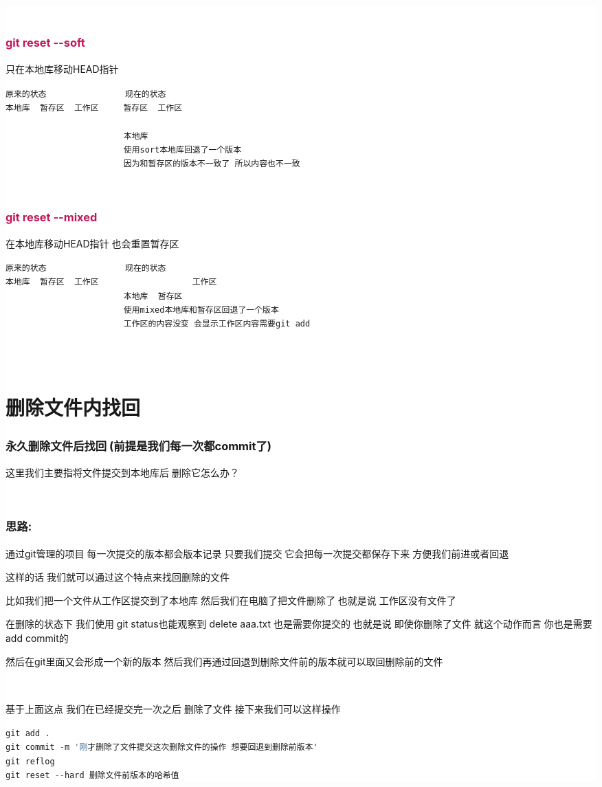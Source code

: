 <br>

### <font color="#C2185B">git reset --soft</font>
只在本地库移动HEAD指针
``` 
原来的状态                现在的状态
本地库  暂存区  工作区     暂存区  工作区

                        本地库
                        使用sort本地库回退了一个版本
                        因为和暂存区的版本不一致了 所以内容也不一致
```

<br>

### <font color="#C2185B">git reset --mixed</font>
在本地库移动HEAD指针 也会重置暂存区
``` 
原来的状态                现在的状态
本地库  暂存区  工作区                   工作区
                        本地库  暂存区
                        使用mixed本地库和暂存区回退了一个版本
                        工作区的内容没变 会显示工作区内容需要git add
```

<br><br>

# 删除文件内找回

### 永久删除文件后找回 (前提是我们每一次都commit了)
这里我们主要指将文件提交到本地库后 删除它怎么办？

<br>

### 思路: 
通过git管理的项目 每一次提交的版本都会版本记录 只要我们提交 它会把每一次提交都保存下来 方便我们前进或者回退

这样的话 我们就可以通过这个特点来找回删除的文件


比如我们把一个文件从工作区提交到了本地库 然后我们在电脑了把文件删除了 也就是说 工作区没有文件了

在删除的状态下 我们使用 git status也能观察到 delete aaa.txt 也是需要你提交的 也就是说 即使你删除了文件 就这个动作而言 你也是需要add commit的
    
然后在git里面又会形成一个新的版本 然后我们再通过回退到删除文件前的版本就可以取回删除前的文件

<br>

基于上面这点 我们在已经提交完一次之后 删除了文件 接下来我们可以这样操作
```s
git add . 
git commit -m '刚才删除了文件提交这次删除文件的操作 想要回退到删除前版本'
git reflog
git reset --hard 删除文件前版本的哈希值
```
